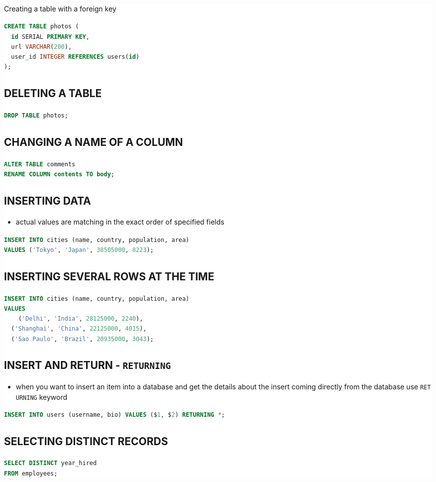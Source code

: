 Creating a table with a foreign key

```sql
CREATE TABLE photos (
  id SERIAL PRIMARY KEY,
  url VARCHAR(200),
  user_id INTEGER REFERENCES users(id)
);
```

## DELETING A TABLE

```sql
DROP TABLE photos;
```

## CHANGING A NAME OF A COLUMN

```sql
ALTER TABLE comments
RENAME COLUMN contents TO body;
```

## INSERTING DATA

- actual values are matching in the exact order of specified fields

```sql
INSERT INTO cities (name, country, population, area)
VALUES ('Tokyo', 'Japan', 38505000, 8223);
```

## INSERTING SEVERAL ROWS AT THE TIME

```sql
INSERT INTO cities (name, country, population, area)
VALUES
	('Delhi', 'India', 28125000, 2240),
  ('Shanghai', 'China', 22125000, 4015),
  ('Sao Paulo', 'Brazil', 20935000, 3043);
```

## INSERT AND RETURN - `RETURNING`

- when you want to insert an item into a database and get the details about the insert coming directly from the database use `RETURNING` keyword

```sql
INSERT INTO users (username, bio) VALUES ($1, $2) RETURNING *;
```

## SELECTING DISTINCT RECORDS

```sql
SELECT DISTINCT year_hired
FROM employees;
```
